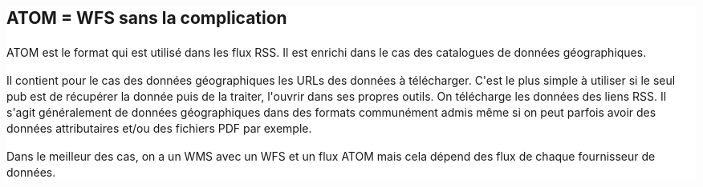 ## ATOM = WFS sans la complication

ATOM est le format qui est utilisé dans les flux RSS. Il est enrichi dans le cas des catalogues de données géographiques.

Il contient pour le cas des données géographiques les URLs des données à télécharger. C'est le plus simple à utiliser si le seul pub est de récupérer la donnée puis de la traiter, l'ouvrir dans ses propres outils. On télécharge les données des liens RSS. Il s'agit généralement de données géographiques dans des formats communément admis même si on peut parfois avoir des données attributaires et/ou des fichiers PDF par exemple.

Dans le meilleur des cas, on a un WMS avec un WFS et un flux ATOM mais cela dépend des flux de chaque fournisseur de données.

